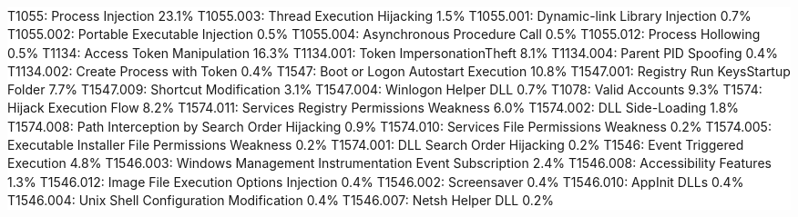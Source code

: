 T1055: Process Injection
23\.1%
T1055\.003: Thread Execution Hijacking
1\.5%
T1055\.001: Dynamic\-link Library Injection
0\.7%
T1055\.002: Portable Executable Injection
0\.5%
T1055\.004: Asynchronous Procedure Call
0\.5%
T1055\.012: Process Hollowing
0\.5%
T1134: Access Token Manipulation
16\.3%
T1134\.001: Token ImpersonationTheft
8\.1%
T1134\.004: Parent PID Spoofing
0\.4%
T1134\.002: Create Process with Token
0\.4%
T1547: Boot or Logon Autostart 
Execution
10\.8%
T1547\.001: Registry Run KeysStartup Folder
7\.7%
T1547\.009: Shortcut Modification
3\.1%
T1547\.004: Winlogon Helper DLL
0\.7%
T1078: Valid Accounts
9\.3%
T1574: Hijack Execution Flow
8\.2%
T1574\.011: Services Registry Permissions Weakness
6\.0%
T1574\.002: DLL Side\-Loading
1\.8%
T1574\.008: Path Interception by Search
Order Hijacking
0\.9%
T1574\.010: Services File Permissions Weakness
0\.2%
T1574\.005: Executable Installer File Permissions
Weakness
0\.2%
T1574\.001: DLL Search Order Hijacking
0\.2%
T1546: Event Triggered Execution
4\.8%
T1546\.003: Windows Management Instrumentation
Event Subscription
2\.4%
T1546\.008: Accessibility Features
1\.3%
T1546\.012: Image File Execution Options Injection 
0\.4%
T1546\.002: Screensaver
0\.4%
T1546\.010: AppInit DLLs
0\.4%
T1546\.004: Unix Shell Configuration Modification
0\.4%
T1546\.007: Netsh Helper DLL
0\.2%